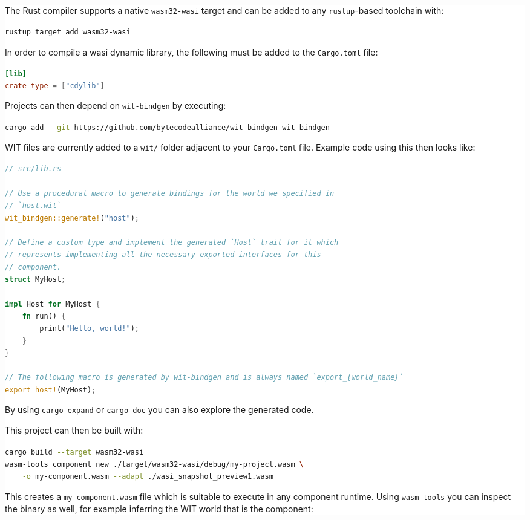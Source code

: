 The Rust compiler supports a native `wasm32-wasi` target and can be added to any
`rustup`-based toolchain with:

```sh
rustup target add wasm32-wasi
```

In order to compile a wasi dynamic library, the following must be added to the `Cargo.toml` file:

```toml
[lib]
crate-type = ["cdylib"]
```

Projects can then depend on `wit-bindgen` by executing:

```sh
cargo add --git https://github.com/bytecodealliance/wit-bindgen wit-bindgen
```

WIT files are currently added to a `wit/` folder adjacent to your `Cargo.toml`
file. Example code using this then looks like:

```rust
// src/lib.rs

// Use a procedural macro to generate bindings for the world we specified in
// `host.wit`
wit_bindgen::generate!("host");

// Define a custom type and implement the generated `Host` trait for it which
// represents implementing all the necessary exported interfaces for this
// component.
struct MyHost;

impl Host for MyHost {
    fn run() {
        print("Hello, world!");
    }
}

// The following macro is generated by wit-bindgen and is always named `export_{world_name}`
export_host!(MyHost);
```

By using [`cargo expand`](https://github.com/dtolnay/cargo-expand) or `cargo
doc` you can also explore the generated code.

This project can then be built with:

```sh
cargo build --target wasm32-wasi
wasm-tools component new ./target/wasm32-wasi/debug/my-project.wasm \
    -o my-component.wasm --adapt ./wasi_snapshot_preview1.wasm
```

This creates a `my-component.wasm` file which is suitable to execute in any
component runtime. Using `wasm-tools` you can inspect the binary as well, for
example inferring the WIT world that is the component:


[zulip]: https://bytecodealliance.zulipchat.com/#narrow/stream/327223-wit-bindgen
[WIT]: https://github.com/WebAssembly/component-model/blob/main/design/mvp/WIT.md
[component model]: https://github.com/WebAssembly/component-model
[`wasm-tools`]: https://github.com/bytecodealliance/wasm-tools
[preview2-prototyping]: https://github.com/bytecodealliance/preview2-prototyping
[preview1-build]: https://github.com/bytecodealliance/preview2-prototyping/releases/tag/latest
[non-command]: https://github.com/bytecodealliance/wasmtime/releases/latest/download/wasi_snapshot_preview1.reactor.wasm
[command]: https://github.com/bytecodealliance/wasmtime/releases/latest/download/wasi_snapshot_preview1.command.wasm
[guests]: #supported-guest-languages
[WASI SDK]: https://github.com/webassembly/wasi-sdk
[cli-install]: #cli-installation
[hosts]: #host-runtimes-for-components
[`js-component-tools`]: https://github.com/bytecodealliance/js-component-tools